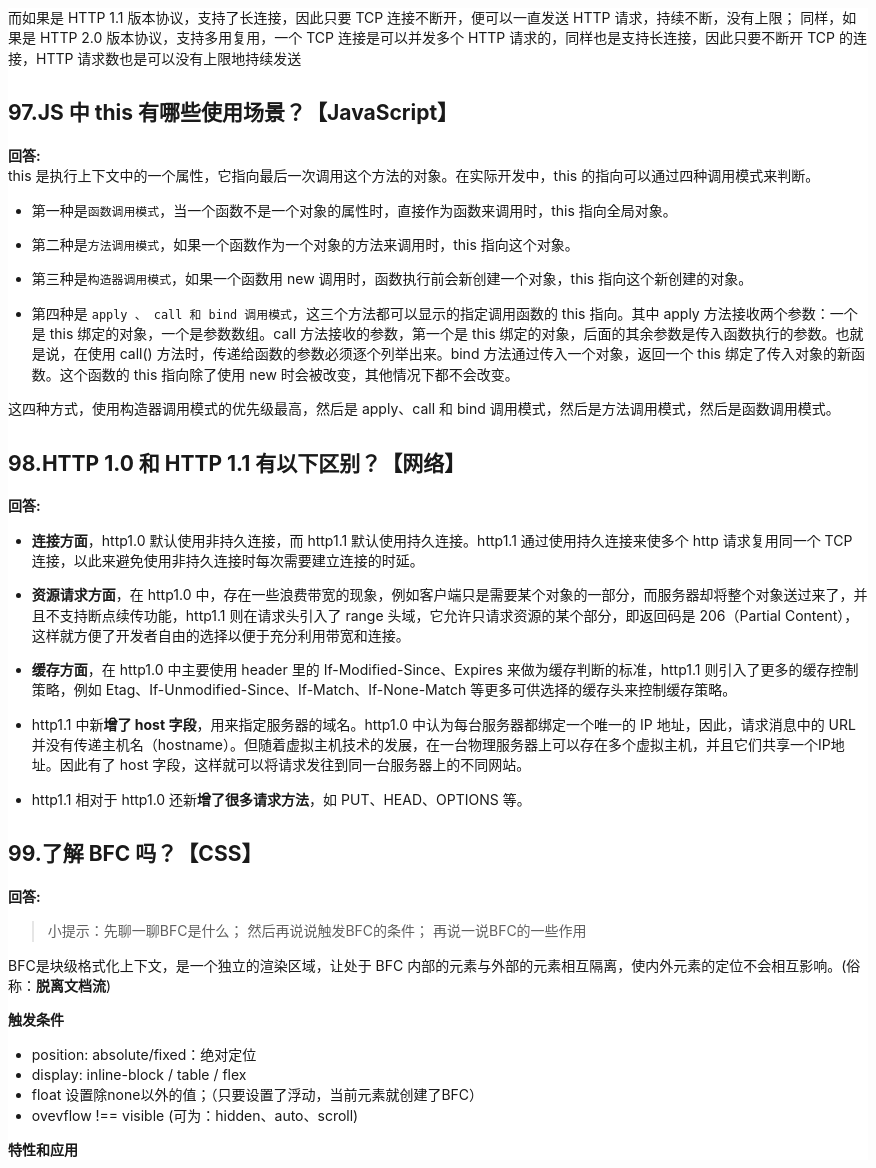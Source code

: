 而如果是 HTTP 1.1 版本协议，支持了长连接，因此只要 TCP 连接不断开，便可以一直发送 HTTP 请求，持续不断，没有上限； 同样，如果是 HTTP 2.0 版本协议，支持多用复用，一个 TCP 连接是可以并发多个 HTTP 请求的，同样也是支持长连接，因此只要不断开 TCP 的连接，HTTP 请求数也是可以没有上限地持续发送

           

## 97.JS 中 this 有哪些使用场景？【JavaScript】
**回答:**      
this 是执行上下文中的一个属性，它指向最后一次调用这个方法的对象。在实际开发中，this 的指向可以通过四种调用模式来判断。

- 第一种是`函数调用模式`，当一个函数不是一个对象的属性时，直接作为函数来调用时，this 指向全局对象。
  
- 第二种是`方法调用模式`，如果一个函数作为一个对象的方法来调用时，this 指向这个对象。
  
- 第三种是`构造器调用模式`，如果一个函数用 new 调用时，函数执行前会新创建一个对象，this 指向这个新创建的对象。
  
- 第四种是 `apply 、 call 和 bind 调用模式`，这三个方法都可以显示的指定调用函数的 this 指向。其中 apply 方法接收两个参数：一个是 this 绑定的对象，一个是参数数组。call 方法接收的参数，第一个是 this 绑定的对象，后面的其余参数是传入函数执行的参数。也就是说，在使用 call() 方法时，传递给函数的参数必须逐个列举出来。bind 方法通过传入一个对象，返回一个 this 绑定了传入对象的新函数。这个函数的 this 指向除了使用 new 时会被改变，其他情况下都不会改变。

这四种方式，使用构造器调用模式的优先级最高，然后是 apply、call 和 bind 调用模式，然后是方法调用模式，然后是函数调用模式。

           

## 98.HTTP 1.0 和 HTTP 1.1 有以下区别？【网络】
**回答:**      
- **连接方面**，http1.0 默认使用非持久连接，而 http1.1 默认使用持久连接。http1.1 通过使用持久连接来使多个 http 请求复用同一个 TCP 连接，以此来避免使用非持久连接时每次需要建立连接的时延。
  
- **资源请求方面**，在 http1.0 中，存在一些浪费带宽的现象，例如客户端只是需要某个对象的一部分，而服务器却将整个对象送过来了，并且不支持断点续传功能，http1.1 则在请求头引入了 range 头域，它允许只请求资源的某个部分，即返回码是 206（Partial Content），这样就方便了开发者自由的选择以便于充分利用带宽和连接。
  
- **缓存方面**，在 http1.0 中主要使用 header 里的 If-Modified-Since、Expires 来做为缓存判断的标准，http1.1 则引入了更多的缓存控制策略，例如 Etag、If-Unmodified-Since、If-Match、If-None-Match 等更多可供选择的缓存头来控制缓存策略。
  
- http1.1 中新**增了 host 字段**，用来指定服务器的域名。http1.0 中认为每台服务器都绑定一个唯一的 IP 地址，因此，请求消息中的 URL 并没有传递主机名（hostname）。但随着虚拟主机技术的发展，在一台物理服务器上可以存在多个虚拟主机，并且它们共享一个IP地址。因此有了 host 字段，这样就可以将请求发往到同一台服务器上的不同网站。
  
- http1.1 相对于 http1.0 还新**增了很多请求方法**，如 PUT、HEAD、OPTIONS 等。

           

## 99.了解 BFC 吗？【CSS】
**回答:**      
> 小提示：先聊一聊BFC是什么；
然后再说说触发BFC的条件；
再说一说BFC的一些作用

BFC是块级格式化上下文，是一个独立的渲染区域，让处于 BFC 内部的元素与外部的元素相互隔离，使内外元素的定位不会相互影响。(俗称：**脱离文档流**)

**触发条件**

- position: absolute/fixed：绝对定位
- display: inline-block / table / flex
- float 设置除none以外的值；（只要设置了浮动，当前元素就创建了BFC）
- ovevflow !== visible (可为：hidden、auto、scroll)

**特性和应用**
